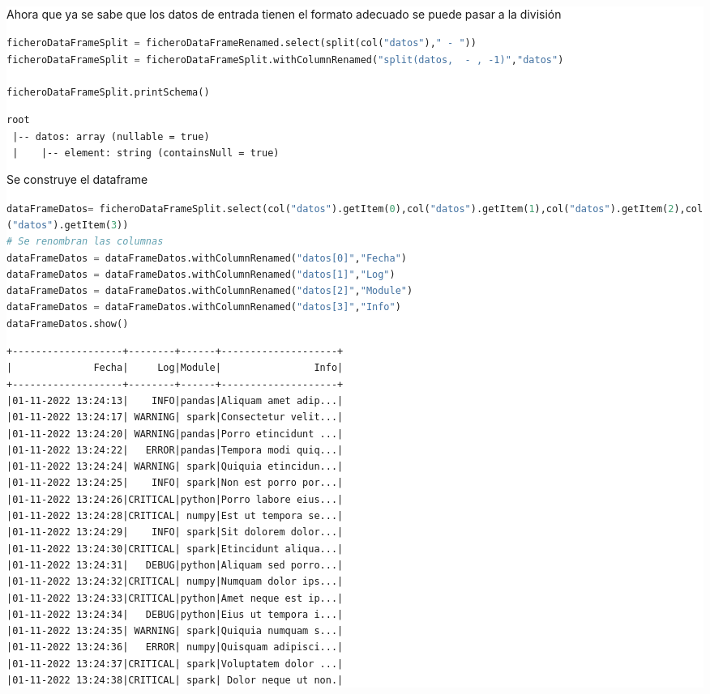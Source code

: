 Ahora que ya se sabe que los datos de entrada tienen el formato adecuado se puede pasar a la división


```python
ficheroDataFrameSplit = ficheroDataFrameRenamed.select(split(col("datos")," - "))
ficheroDataFrameSplit = ficheroDataFrameSplit.withColumnRenamed("split(datos,  - , -1)","datos")

ficheroDataFrameSplit.printSchema()

```

    root
     |-- datos: array (nullable = true)
     |    |-- element: string (containsNull = true)
    


Se construye el dataframe 


```python
dataFrameDatos= ficheroDataFrameSplit.select(col("datos").getItem(0),col("datos").getItem(1),col("datos").getItem(2),col("datos").getItem(3))
# Se renombran las columnas
dataFrameDatos = dataFrameDatos.withColumnRenamed("datos[0]","Fecha")
dataFrameDatos = dataFrameDatos.withColumnRenamed("datos[1]","Log")
dataFrameDatos = dataFrameDatos.withColumnRenamed("datos[2]","Module")
dataFrameDatos = dataFrameDatos.withColumnRenamed("datos[3]","Info")
dataFrameDatos.show()

```

    +-------------------+--------+------+--------------------+
    |              Fecha|     Log|Module|                Info|
    +-------------------+--------+------+--------------------+
    |01-11-2022 13:24:13|    INFO|pandas|Aliquam amet adip...|
    |01-11-2022 13:24:17| WARNING| spark|Consectetur velit...|
    |01-11-2022 13:24:20| WARNING|pandas|Porro etincidunt ...|
    |01-11-2022 13:24:22|   ERROR|pandas|Tempora modi quiq...|
    |01-11-2022 13:24:24| WARNING| spark|Quiquia etincidun...|
    |01-11-2022 13:24:25|    INFO| spark|Non est porro por...|
    |01-11-2022 13:24:26|CRITICAL|python|Porro labore eius...|
    |01-11-2022 13:24:28|CRITICAL| numpy|Est ut tempora se...|
    |01-11-2022 13:24:29|    INFO| spark|Sit dolorem dolor...|
    |01-11-2022 13:24:30|CRITICAL| spark|Etincidunt aliqua...|
    |01-11-2022 13:24:31|   DEBUG|python|Aliquam sed porro...|
    |01-11-2022 13:24:32|CRITICAL| numpy|Numquam dolor ips...|
    |01-11-2022 13:24:33|CRITICAL|python|Amet neque est ip...|
    |01-11-2022 13:24:34|   DEBUG|python|Eius ut tempora i...|
    |01-11-2022 13:24:35| WARNING| spark|Quiquia numquam s...|
    |01-11-2022 13:24:36|   ERROR| numpy|Quisquam adipisci...|
    |01-11-2022 13:24:37|CRITICAL| spark|Voluptatem dolor ...|
    |01-11-2022 13:24:38|CRITICAL| spark| Dolor neque ut non.|
